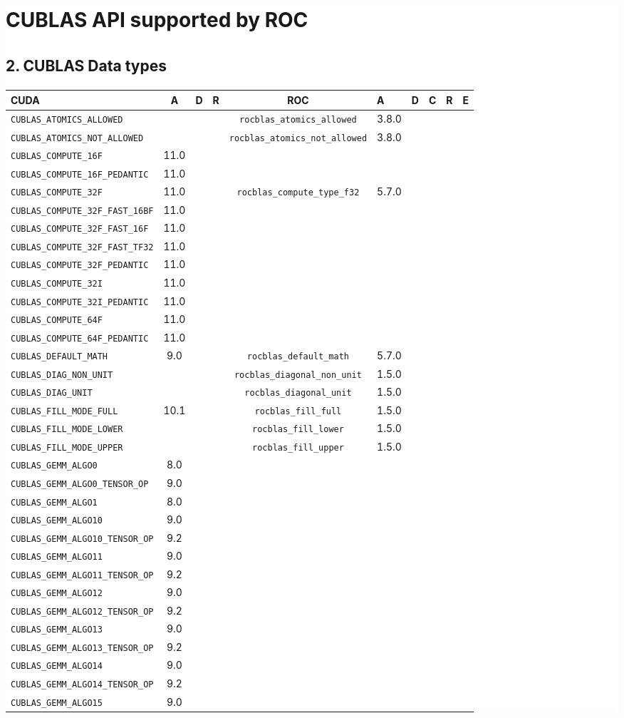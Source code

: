 # CUBLAS API supported by ROC

## **2. CUBLAS Data types**

|**CUDA**|**A**|**D**|**R**|**ROC**|**A**|**D**|**C**|**R**|**E**|
|:--|:-:|:-:|:-:|:-:|:--|:-:|:-:|:-:|:-:|
|`CUBLAS_ATOMICS_ALLOWED`| | | |`rocblas_atomics_allowed`|3.8.0| | | | |
|`CUBLAS_ATOMICS_NOT_ALLOWED`| | | |`rocblas_atomics_not_allowed`|3.8.0| | | | |
|`CUBLAS_COMPUTE_16F`|11.0| | | | | | | | |
|`CUBLAS_COMPUTE_16F_PEDANTIC`|11.0| | | | | | | | |
|`CUBLAS_COMPUTE_32F`|11.0| | |`rocblas_compute_type_f32`|5.7.0| | | | |
|`CUBLAS_COMPUTE_32F_FAST_16BF`|11.0| | | | | | | | |
|`CUBLAS_COMPUTE_32F_FAST_16F`|11.0| | | | | | | | |
|`CUBLAS_COMPUTE_32F_FAST_TF32`|11.0| | | | | | | | |
|`CUBLAS_COMPUTE_32F_PEDANTIC`|11.0| | | | | | | | |
|`CUBLAS_COMPUTE_32I`|11.0| | | | | | | | |
|`CUBLAS_COMPUTE_32I_PEDANTIC`|11.0| | | | | | | | |
|`CUBLAS_COMPUTE_64F`|11.0| | | | | | | | |
|`CUBLAS_COMPUTE_64F_PEDANTIC`|11.0| | | | | | | | |
|`CUBLAS_DEFAULT_MATH`|9.0| | |`rocblas_default_math`|5.7.0| | | | |
|`CUBLAS_DIAG_NON_UNIT`| | | |`rocblas_diagonal_non_unit`|1.5.0| | | | |
|`CUBLAS_DIAG_UNIT`| | | |`rocblas_diagonal_unit`|1.5.0| | | | |
|`CUBLAS_FILL_MODE_FULL`|10.1| | |`rocblas_fill_full`|1.5.0| | | | |
|`CUBLAS_FILL_MODE_LOWER`| | | |`rocblas_fill_lower`|1.5.0| | | | |
|`CUBLAS_FILL_MODE_UPPER`| | | |`rocblas_fill_upper`|1.5.0| | | | |
|`CUBLAS_GEMM_ALGO0`|8.0| | | | | | | | |
|`CUBLAS_GEMM_ALGO0_TENSOR_OP`|9.0| | | | | | | | |
|`CUBLAS_GEMM_ALGO1`|8.0| | | | | | | | |
|`CUBLAS_GEMM_ALGO10`|9.0| | | | | | | | |
|`CUBLAS_GEMM_ALGO10_TENSOR_OP`|9.2| | | | | | | | |
|`CUBLAS_GEMM_ALGO11`|9.0| | | | | | | | |
|`CUBLAS_GEMM_ALGO11_TENSOR_OP`|9.2| | | | | | | | |
|`CUBLAS_GEMM_ALGO12`|9.0| | | | | | | | |
|`CUBLAS_GEMM_ALGO12_TENSOR_OP`|9.2| | | | | | | | |
|`CUBLAS_GEMM_ALGO13`|9.0| | | | | | | | |
|`CUBLAS_GEMM_ALGO13_TENSOR_OP`|9.2| | | | | | | | |
|`CUBLAS_GEMM_ALGO14`|9.0| | | | | | | | |
|`CUBLAS_GEMM_ALGO14_TENSOR_OP`|9.2| | | | | | | | |
|`CUBLAS_GEMM_ALGO15`|9.0| | | | | | | | |